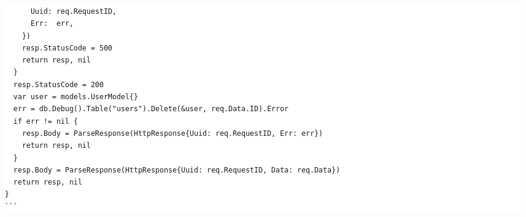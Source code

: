          Uuid: req.RequestID,
          Err:  err,
        })
        resp.StatusCode = 500
        return resp, nil
      }
      resp.StatusCode = 200
      var user = models.UserModel{}
      err = db.Debug().Table("users").Delete(&user, req.Data.ID).Error
      if err != nil {
        resp.Body = ParseResponse(HttpResponse{Uuid: req.RequestID, Err: err})
        return resp, nil
      }
      resp.Body = ParseResponse(HttpResponse{Uuid: req.RequestID, Data: req.Data})
      return resp, nil
    }
    ```